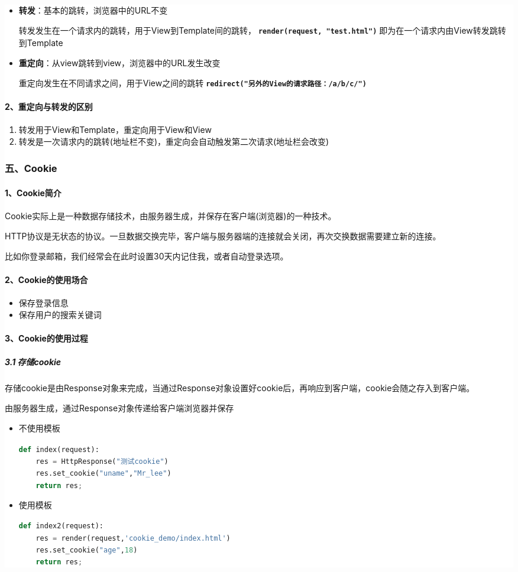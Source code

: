 - **转发**：基本的跳转，浏览器中的URL不变

  转发发生在一个请求内的跳转，用于View到Template间的跳转， **`render(request, "test.html")`**  即为在一个请求内由View转发跳转到Template

- **重定向**：从view跳转到view，浏览器中的URL发生改变

  重定向发生在不同请求之间，用于View之间的跳转 **`redirect("另外的View的请求路径：/a/b/c/")`**



#### 2、重定向与转发的区别

1. 转发用于View和Template，重定向用于View和View
2. 转发是一次请求内的跳转(地址栏不变)，重定向会自动触发第二次请求(地址栏会改变)



### 五、Cookie 

#### 1、Cookie简介

Cookie实际上是一种数据存储技术，由服务器生成，并保存在客户端(浏览器)的一种技术。  

HTTP协议是无状态的协议。一旦数据交换完毕，客户端与服务器端的连接就会关闭，再次交换数据需要建立新的连接。 

比如你登录邮箱，我们经常会在此时设置30天内记住我，或者自动登录选项。 



#### 2、Cookie的使用场合 

- 保存登录信息 
- 保存用户的搜索关键词 



#### 3、Cookie的使用过程

##### 3.1 存储cookie

存储cookie是由Response对象来完成，当通过Response对象设置好cookie后，再响应到客户端，cookie会随之存入到客户端。

由服务器生成，通过Response对象传递给客户端浏览器并保存

- 不使用模板

  ```python
  def index(request):
      res = HttpResponse("测试cookie")
      res.set_cookie("uname","Mr_lee") 
      return res;
  ```

- 使用模板

  ```python
  def index2(request):
      res = render(request,'cookie_demo/index.html')
      res.set_cookie("age",18)
      return res;
  ```
